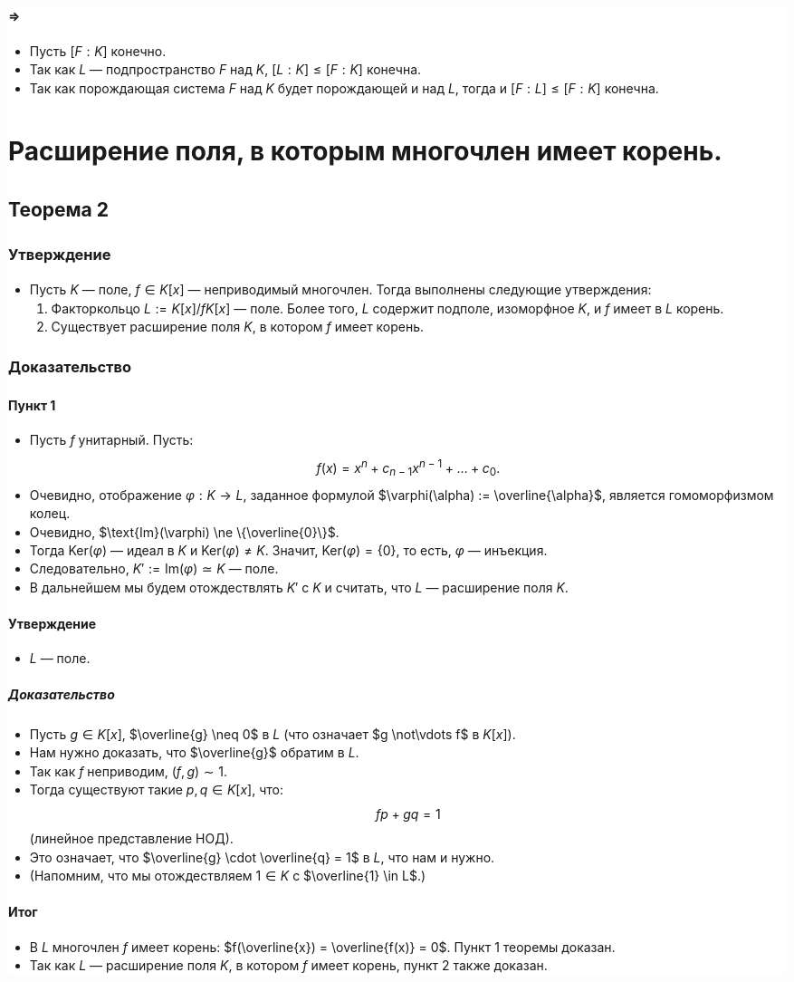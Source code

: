 #### ⇒
- Пусть $[F : K]$ конечно.
- Так как $L$ — подпространство $F$ над $K$, $[L : K] \leq [F : K]$ конечна.
- Так как порождающая система $F$ над $K$ будет порождающей и над $L$, тогда и $[F : L] \leq [F : K]$ конечна.

# Расширение поля, в которым многочлен имеет корень.
## Теорема 2

### Утверждение
- Пусть $K$ — поле, $f \in K[x]$ — неприводимый многочлен. Тогда выполнены следующие утверждения:
  1. Факторкольцо $L := K[x]/fK[x]$ — поле. Более того, $L$ содержит подполе, изоморфное $K$, и $f$ имеет в $L$ корень.
  2. Существует расширение поля $K$, в котором $f$ имеет корень.

### Доказательство
#### Пункт 1
- Пусть $f$ унитарный. Пусть:
  $$
  f(x) = x^n + c_{n-1}x^{n-1} + \dots + c_0.
  $$
- Очевидно, отображение $\varphi : K \to L$, заданное формулой $\varphi(\alpha) := \overline{\alpha}$, является гомоморфизмом колец.
- Очевидно, $\text{Im}(\varphi) \ne \{\overline{0}\}$.
- Тогда $\text{Ker}(\varphi)$ — идеал в $K$ и $\text{Ker}(\varphi) \ne K$. Значит, $\text{Ker}(\varphi) = \{0\}$, то есть, $\varphi$ — инъекция.
- Следовательно, $K' := \text{Im}(\varphi) \simeq K$ — поле.
- В дальнейшем мы будем отождествлять $K'$ с $K$ и считать, что $L$ — расширение поля $K$.

#### Утверждение
- $L$ — поле.

##### Доказательство
- Пусть $g \in K[x]$, $\overline{g} \neq 0$ в $L$ (что означает $g \not\vdots f$ в $K[x]$).
- Нам нужно доказать, что $\overline{g}$ обратим в $L$.
- Так как $f$ неприводим, $(f, g) \sim 1$.
- Тогда существуют такие $p, q \in K[x]$, что:
  $$
  fp + gq = 1
  $$
  (линейное представление НОД).
- Это означает, что $\overline{g} \cdot \overline{q} = 1$ в $L$, что нам и нужно.
- (Напомним, что мы отождествляем $1 \in K$ с $\overline{1} \in L$.)

#### Итог
- В $L$ многочлен $f$ имеет корень: $f(\overline{x}) = \overline{f(x)} = 0$. Пункт 1 теоремы доказан.
- Так как $L$ — расширение поля $K$, в котором $f$ имеет корень, пункт 2 также доказан.
